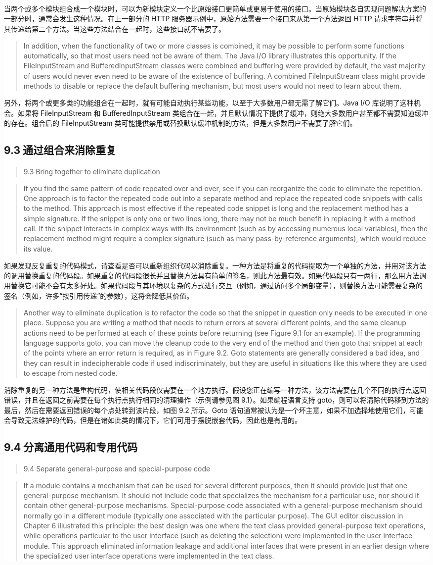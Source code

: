 当两个或多个模块组合成一个模块时，可以为新模块定义一个比原始接口更简单或更易于使用的接口。当原始模块各自实现问题解决方案的一部分时，通常会发生这种情况。在上一部分的 HTTP 服务器示例中，原始方法需要一个接口来从第一个方法返回 HTTP 请求字符串并将其传递给第二个方法。当这些方法结合在一起时，这些接口就不需要了。

> In addition, when the functionality of two or more classes is combined, it may be possible to perform some functions automatically, so that most users need not be aware of them. The Java I/O library illustrates this opportunity. If the FileInputStream and BufferedInputStream classes were combined and buffering were provided by default, the vast majority of users would never even need to be aware of the existence of buffering. A combined FileInputStream class might provide methods to disable or replace the default buffering mechanism, but most users would not need to learn about them.

另外，将两个或更多类的功能组合在一起时，就有可能自动执行某些功能，以至于大多数用户都无需了解它们。Java I/O 库说明了这种机会。如果将 FileInputStream 和 BufferedInputStream 类组合在一起，并且默认情况下提供了缓冲，则绝大多数用户甚至都不需要知道缓冲的存在。组合后的 FileInputStream 类可能提供禁用或替换默认缓冲机制的方法，但是大多数用户不需要了解它们。

## 9.3 通过组合来消除重复

> 9.3 Bring together to eliminate duplication

> If you find the same pattern of code repeated over and over, see if you can reorganize the code to eliminate the repetition. One approach is to factor the repeated code out into a separate method and replace the repeated code snippets with calls to the method. This approach is most effective if the repeated code snippet is long and the replacement method has a simple signature. If the snippet is only one or two lines long, there may not be much benefit in replacing it with a method call. If the snippet interacts in complex ways with its environment (such as by accessing numerous local variables), then the replacement method might require a complex signature (such as many pass-by-reference arguments), which would reduce its value.

如果发现反复重复的代码模式，请查看是否可以重新组织代码以消除重复。一种方法是将重复的代码提取为一个单独的方法，并用对该方法的调用替换重复的代码段。如果重复的代码段很长并且替换方法具有简单的签名，则此方法最有效。如果代码段只有一两行，那么用方法调用替换它可能不会有太多好处。如果代码段与其环境以复杂的方式进行交互（例如，通过访问多个局部变量），则替换方法可能需要复杂的签名（例如，许多“按引用传递”的参数），这将会降低其价值。

> Another way to eliminate duplication is to refactor the code so that the snippet in question only needs to be executed in one place. Suppose you are writing a method that needs to return errors at several different points, and the same cleanup actions need to be performed at each of these points before returning (see Figure 9.1 for an example). If the programming language supports goto, you can move the cleanup code to the very end of the method and then goto that snippet at each of the points where an error return is required, as in Figure 9.2. Goto statements are generally considered a bad idea, and they can result in indecipherable code if used indiscriminately, but they are useful in situations like this where they are used to escape from nested code.

消除重复的另一种方法是重构代码，使相关代码段仅需要在一个地方执行。假设您正在编写一种方法，该方法需要在几个不同的执行点返回错误，并且在返回之前需要在每个执行点执行相同的清理操作（示例请参见图 9.1）。如果编程语言支持 goto，则可以将清除代码移到方法的最后，然后在需要返回错误的每个点处转到该片段，如图 9.2 所示。Goto 语句通常被认为是一个坏主意，如果不加选择地使用它们，可能会导致无法维护的代码，但是在诸如此类的情况下，它们可用于摆脱嵌套代码，因此也是有用的。

## 9.4 分离通用代码和专用代码

> 9.4 Separate general-purpose and special-purpose code

> If a module contains a mechanism that can be used for several different purposes, then it should provide just that one general-purpose mechanism. It should not include code that specializes the mechanism for a particular use, nor should it contain other general-purpose mechanisms. Special-purpose code associated with a general-purpose mechanism should normally go in a different module (typically one associated with the particular purpose). The GUI editor discussion in Chapter 6 illustrated this principle: the best design was one where the text class provided general-purpose text operations, while operations particular to the user interface (such as deleting the selection) were implemented in the user interface module. This approach eliminated information leakage and additional interfaces that were present in an earlier design where the specialized user interface operations were implemented in the text class.
